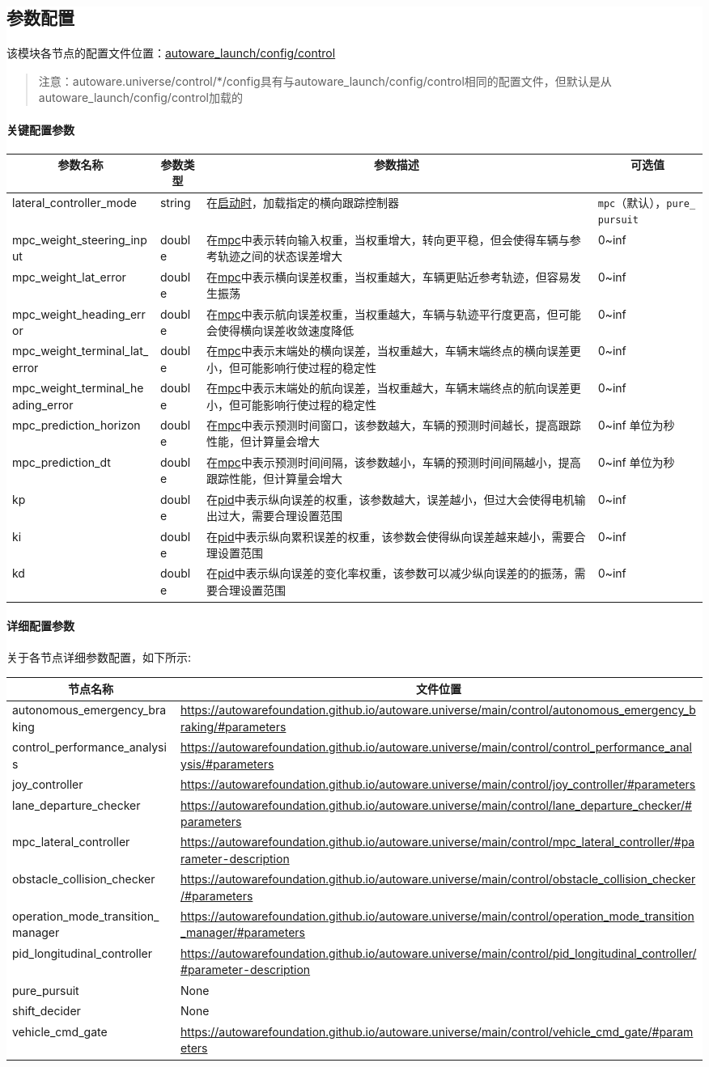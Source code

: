 ## 参数配置 
该模块各节点的配置文件位置：[autoware_launch/config/control](https://github.com/autowarefoundation/autoware_launch/tree/main/autoware_launch/config/control)                                                                                                                     
>注意：autoware.universe/control/*/config具有与autoware_launch/config/control相同的配置文件，但默认是从autoware_launch/config/control加载的

#### 关键配置参数
|参数名称 |参数类型| 参数描述 | 可选值 
|----------------------------------|--------|------------------------------------------------------------------------------------------------------------------------------------------------------------------------------------------------------------------------------|-------------------
|lateral_controller_mode           | string | 在[启动时](https://github.com/autowarefoundation/autoware_launch/blob/main/autoware_launch/launch/components/tier4_control_component.launch.xml)，加载指定的横向跟踪控制器                                                         | `mpc`（默认），`pure_pursuit` 
|mpc_weight_steering_input         | double | 在[mpc](https://github.com/autowarefoundation/autoware_launch/blob/main/autoware_launch/config/control/trajectory_follower/lateral/mpc.param.yaml)中表示转向输入权重，当权重增大，转向更平稳，但会使得车辆与参考轨迹之间的状态误差增大           | 0~inf
|mpc_weight_lat_error              | double | 在[mpc](https://github.com/autowarefoundation/autoware_launch/blob/main/autoware_launch/config/control/trajectory_follower/lateral/mpc.param.yaml)中表示横向误差权重，当权重越大，车辆更贴近参考轨迹，但容易发生振荡                          | 0~inf
|mpc_weight_heading_error          | double | 在[mpc](https://github.com/autowarefoundation/autoware_launch/blob/main/autoware_launch/config/control/trajectory_follower/lateral/mpc.param.yaml)中表示航向误差权重，当权重越大，车辆与轨迹平行度更高，但可能会使得横向误差收敛速度降低         | 0~inf
|mpc_weight_terminal_lat_error     | double | 在[mpc](https://github.com/autowarefoundation/autoware_launch/blob/main/autoware_launch/config/control/trajectory_follower/lateral/mpc.param.yaml)中表示末端处的横向误差，当权重越大，车辆末端终点的横向误差更小，但可能影响行使过程的稳定性      | 0~inf
|mpc_weight_terminal_heading_error | double | 在[mpc](https://github.com/autowarefoundation/autoware_launch/blob/main/autoware_launch/config/control/trajectory_follower/lateral/mpc.param.yaml)中表示末端处的航向误差，当权重越大，车辆末端终点的航向误差更小，但可能影响行使过程的稳定性       | 0~inf
|mpc_prediction_horizon            | double | 在[mpc](https://github.com/autowarefoundation/autoware_launch/blob/main/autoware_launch/config/control/trajectory_follower/lateral/mpc.param.yaml)中表示预测时间窗口，该参数越大，车辆的预测时间越长，提高跟踪性能，但计算量会增大               | 0~inf 单位为秒
|mpc_prediction_dt                 | double | 在[mpc](https://github.com/autowarefoundation/autoware_launch/blob/main/autoware_launch/config/control/trajectory_follower/lateral/mpc.param.yaml)中表示预测时间间隔，该参数越小，车辆的预测时间间隔越小，提高跟踪性能，但计算量会增大           | 0~inf 单位为秒
|kp                                | double | 在[pid](https://github.com/autowarefoundation/autoware_launch/blob/main/autoware_launch/config/control/trajectory_follower/longitudinal/pid.param.yaml)中表示纵向误差的权重，该参数越大，误差越小，但过大会使得电机输出过大，需要合理设置范围 | 0~inf
|ki                                | double | 在[pid](https://github.com/autowarefoundation/autoware_launch/blob/main/autoware_launch/config/control/trajectory_follower/longitudinal/pid.param.yaml)中表示纵向累积误差的权重，该参数会使得纵向误差越来越小，需要合理设置范围              | 0~inf
|kd                                | double | 在[pid](https://github.com/autowarefoundation/autoware_launch/blob/main/autoware_launch/config/control/trajectory_follower/longitudinal/pid.param.yaml)中表示纵向误差的变化率权重，该参数可以减少纵向误差的的振荡，需要合理设置范围           | 0~inf

#### 详细配置参数
关于各节点详细参数配置，如下所示:  

|节点名称 | 文件位置 |
|--------|---------|
|autonomous_emergency_braking      | <https://autowarefoundation.github.io/autoware.universe/main/control/autonomous_emergency_braking/#parameters>
|control_performance_analysis      | <https://autowarefoundation.github.io/autoware.universe/main/control/control_performance_analysis/#parameters> 
|joy_controller                    | <https://autowarefoundation.github.io/autoware.universe/main/control/joy_controller/#parameters>
|lane_departure_checker            | <https://autowarefoundation.github.io/autoware.universe/main/control/lane_departure_checker/#parameters>
|mpc_lateral_controller            | <https://autowarefoundation.github.io/autoware.universe/main/control/mpc_lateral_controller/#parameter-description>
|obstacle_collision_checker        | <https://autowarefoundation.github.io/autoware.universe/main/control/obstacle_collision_checker/#parameters>
|operation_mode_transition_manager | <https://autowarefoundation.github.io/autoware.universe/main/control/operation_mode_transition_manager/#parameters>
|pid_longitudinal_controller       | <https://autowarefoundation.github.io/autoware.universe/main/control/pid_longitudinal_controller/#parameter-description>
|pure_pursuit                      | None
|shift_decider                     | None
|vehicle_cmd_gate                  | <https://autowarefoundation.github.io/autoware.universe/main/control/vehicle_cmd_gate/#parameters>
